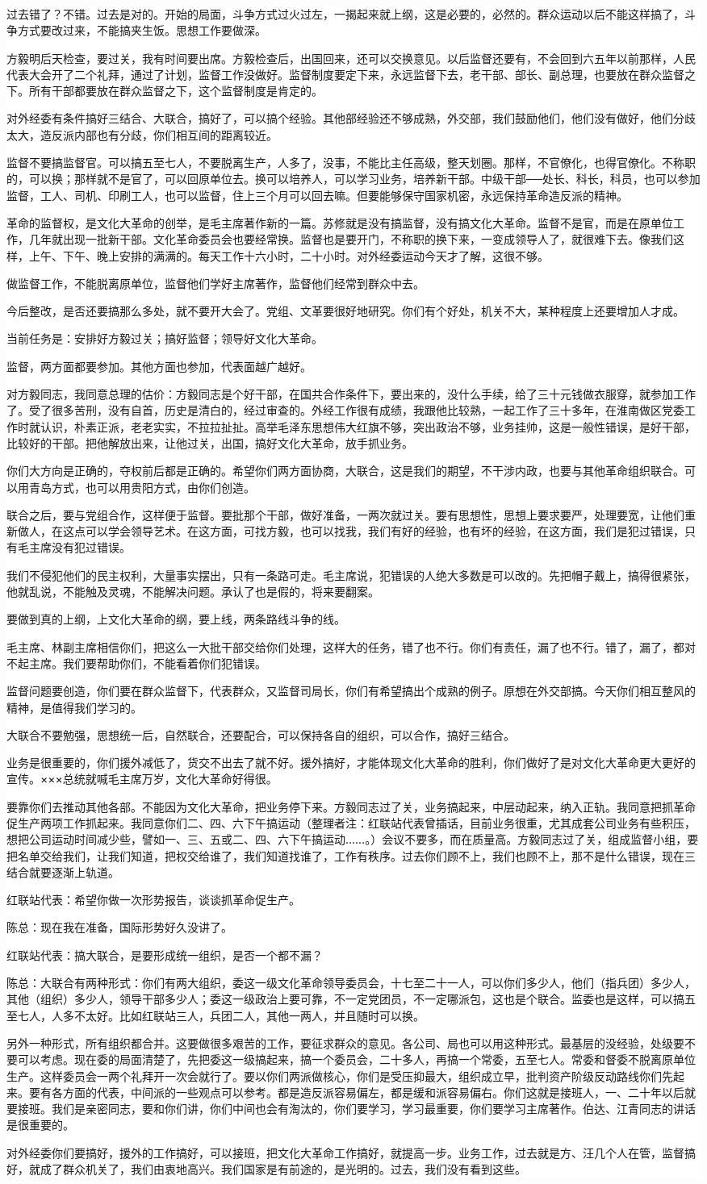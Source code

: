 过去错了？不错。过去是对的。开始的局面，斗争方式过火过左，一揭起来就上纲，这是必要的，必然的。群众运动以后不能这样搞了，斗争方式要改过来，不能搞夹生饭。思想工作要做深。

方毅明后天检查，要过关，我有时间要出席。方毅检查后，出国回来，还可以交换意见。以后监督还要有，不会回到六五年以前那样，人民代表大会开了二个礼拜，通过了计划，监督工作没做好。监督制度要定下来，永远监督下去，老干部、部长、副总理，也要放在群众监督之下。所有干部都要放在群众监督之下，这个监督制度是肯定的。

对外经委有条件搞好三结合、大联合，搞好了，可以搞个经验。其他部经验还不够成熟，外交部，我们鼓励他们，他们没有做好，他们分歧太大，造反派内部也有分歧，你们相互间的距离较近。

监督不要搞监督官。可以搞五至七人，不要脱离生产，人多了，没事，不能比主任高级，整天划圈。那样，不官僚化，也得官僚化。不称职的，可以换；那样就不是官了，可以回原单位去。换可以培养人，可以学习业务，培养新干部。中级干部──处长、科长，科员，也可以参加监督，工人、司机、印刷工人，也可以监督，住上三个月可以回去嘛。但要能够保守国家机密，永远保持革命造反派的精神。

革命的监督权，是文化大革命的创举，是毛主席著作新的一篇。苏修就是没有搞监督，没有搞文化大革命。监督不是官，而是在原单位工作，几年就出现一批新干部。文化革命委员会也要经常换。监督也是要开门，不称职的换下来，一变成领导人了，就很难下去。像我们这样，上午、下午、晚上安排的满满的。每天工作十六小时，二十小时。对外经委运动今天才了解，这很不够。

做监督工作，不能脱离原单位，监督他们学好主席著作，监督他们经常到群众中去。

今后整改，是否还要搞那么多处，就不要开大会了。党组、文革要很好地研究。你们有个好处，机关不大，某种程度上还要增加人才成。

当前任务是：安排好方毅过关；搞好监督；领导好文化大革命。

监督，两方面都要参加。其他方面也参加，代表面越广越好。

对方毅同志，我同意总理的估价：方毅同志是个好干部，在国共合作条件下，要出来的，没什么手续，给了三十元钱做衣服穿，就参加工作了。受了很多苦刑，没有自首，历史是清白的，经过审查的。外经工作很有成绩，我跟他比较熟，一起工作了三十多年，在淮南做区党委工作时就认识，朴素正派，老老实实，不拉拉扯扯。高举毛泽东思想伟大红旗不够，突出政治不够，业务挂帅，这是一般性错误，是好干部，比较好的干部。把他解放出来，让他过关，出国，搞好文化大革命，放手抓业务。

你们大方向是正确的，夺权前后都是正确的。希望你们两方面协商，大联合，这是我们的期望，不干涉内政，也要与其他革命组织联合。可以用青岛方式，也可以用贵阳方式，由你们创造。

联合之后，要与党组合作，这样便于监督。要批那个干部，做好准备，一两次就过关。要有思想性，思想上要求要严，处理要宽，让他们重新做人，在这点可以学会领导艺术。在这方面，可找方毅，也可以找我，我们有好的经验，也有坏的经验，在这方面，我们是犯过错误，只有毛主席没有犯过错误。

我们不侵犯他们的民主权利，大量事实摆出，只有一条路可走。毛主席说，犯错误的人绝大多数是可以改的。先把帽子戴上，搞得很紧张，他就乱说，不能触及灵魂，不能解决问题。承认了也是假的，将来要翻案。

要做到真的上纲，上文化大革命的纲，要上线，两条路线斗争的线。

毛主席、林副主席相信你们，把这么一大批干部交给你们处理，这样大的任务，错了也不行。你们有责任，漏了也不行。错了，漏了，都对不起主席。我们要帮助你们，不能看着你们犯错误。

监督问题要创造，你们要在群众监督下，代表群众，又监督司局长，你们有希望搞出个成熟的例子。原想在外交部搞。今天你们相互整风的精神，是值得我们学习的。

大联合不要勉强，思想统一后，自然联合，还要配合，可以保持各自的组织，可以合作，搞好三结合。

业务是很重要的，你们援外减低了，货交不出去了就不好。援外搞好，才能体现文化大革命的胜利，你们做好了是对文化大革命更大更好的宣传。×××总统就喊毛主席万岁，文化大革命好得很。

要靠你们去推动其他各部。不能因为文化大革命，把业务停下来。方毅同志过了关，业务搞起来，中层动起来，纳入正轨。我同意把抓革命促生产两项工作抓起来。我同意你们二、四、六下午搞运动（整理者注：红联站代表曾插话，目前业务很重，尤其成套公司业务有些积压，想把公司运动时间减少些，譬如一、三、五或二、四、六下午搞运动……。）会议不要多，而在质量高。方毅同志过了关，组成监督小组，要把名单交给我们，让我们知道，把权交给谁了，我们知道找谁了，工作有秩序。过去你们顾不上，我们也顾不上，那不是什么错误，现在三结合就要逐渐上轨道。

红联站代表：希望你做一次形势报告，谈谈抓革命促生产。

陈总：现在我在准备，国际形势好久没讲了。

红联站代表：搞大联合，是要形成统一组织，是否一个都不漏？

陈总：大联合有两种形式：你们有两大组织，委这一级文化革命领导委员会，十七至二十一人，可以你们多少人，他们（指兵团）多少人，其他（组织）多少人，领导干部多少人；委这一级政治上要可靠，不一定党团员，不一定哪派包，这也是个联合。监委也是这样，可以搞五至七人，人多不太好。比如红联站三人，兵团二人，其他一两人，并且随时可以换。

另外一种形式，所有组织都合并。这要做很多艰苦的工作，要征求群众的意见。各公司、局也可以用这种形式。最基层的没经验，处级要不要可以考虑。现在委的局面清楚了，先把委这一级搞起来，搞一个委员会，二十多人，再搞一个常委，五至七人。常委和督委不脱离原单位生产。这样委员会一两个礼拜开一次会就行了。要以你们两派做核心，你们是受压抑最大，组织成立早，批判资产阶级反动路线你们先起来。要有各方面的代表，中间派的一些观点可以参考。都是造反派容易偏左，都是缓和派容易偏右。你们这就是接班人，一、二十年以后就要接班。我们是亲密同志，要和你们讲，你们中间也会有淘汰的，你们要学习，学习最重要，你们要学习主席著作。伯达、江青同志的讲话是很重要的。

对外经委你们要搞好，援外的工作搞好，可以接班，把文化大革命工作搞好，就提高一步。业务工作，过去就是方、汪几个人在管，监督搞好，就成了群众机关了，我们由衷地高兴。我们国家是有前途的，是光明的。过去，我们没有看到这些。
